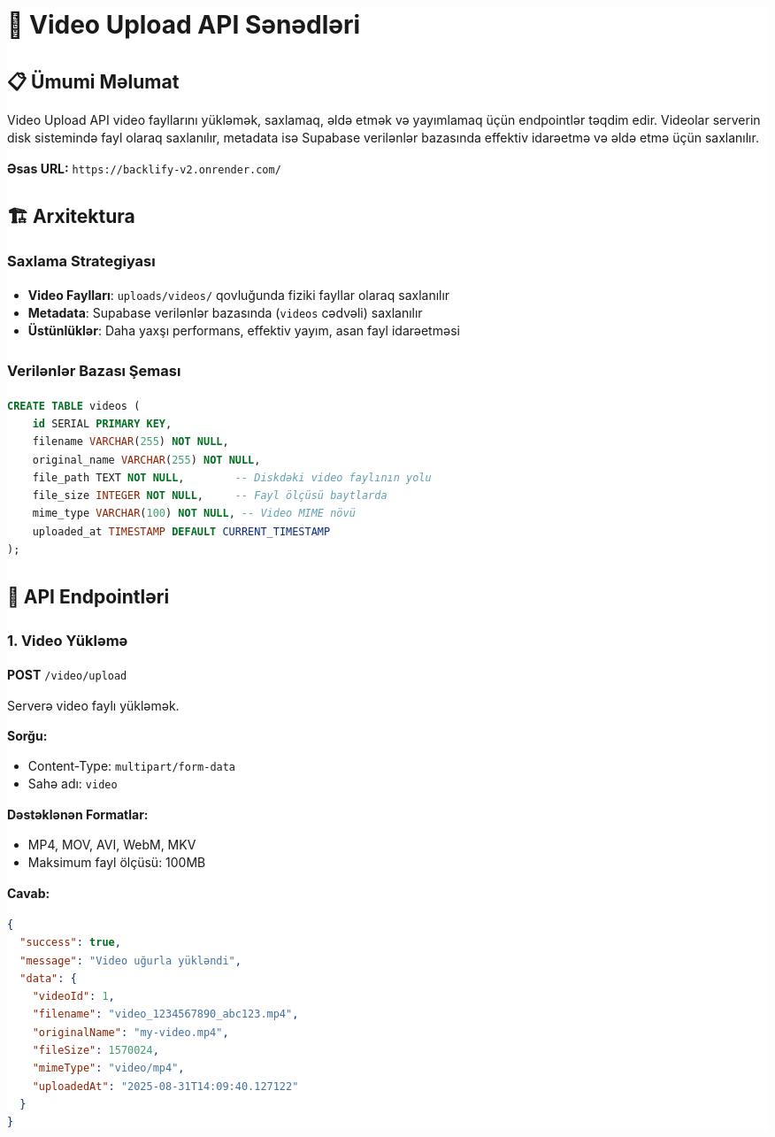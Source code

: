 # 🎥 Video Upload API Sənədləri

## 📋 Ümumi Məlumat

Video Upload API video fayllarını yükləmək, saxlamaq, əldə etmək və yayımlamaq üçün endpointlər təqdim edir. Videolar serverin disk sistemində fayl olaraq saxlanılır, metadata isə Supabase verilənlər bazasında effektiv idarəetmə və əldə etmə üçün saxlanılır.

**Əsas URL:** `https://backlify-v2.onrender.com/`

## 🏗️ Arxitektura

### Saxlama Strategiyası
- **Video Faylları**: `uploads/videos/` qovluğunda fiziki fayllar olaraq saxlanılır
- **Metadata**: Supabase verilənlər bazasında (`videos` cədvəli) saxlanılır
- **Üstünlüklər**: Daha yaxşı performans, effektiv yayım, asan fayl idarəetməsi

### Verilənlər Bazası Şeması
```sql
CREATE TABLE videos (
    id SERIAL PRIMARY KEY,
    filename VARCHAR(255) NOT NULL,
    original_name VARCHAR(255) NOT NULL,
    file_path TEXT NOT NULL,        -- Diskdəki video faylının yolu
    file_size INTEGER NOT NULL,     -- Fayl ölçüsü baytlarda
    mime_type VARCHAR(100) NOT NULL, -- Video MIME növü
    uploaded_at TIMESTAMP DEFAULT CURRENT_TIMESTAMP
);
```

## 🚀 API Endpointləri

### 1. Video Yükləmə
**POST** `/video/upload`

Serverə video faylı yükləmək.

**Sorğu:**
- Content-Type: `multipart/form-data`
- Sahə adı: `video`

**Dəstəklənən Formatlar:**
- MP4, MOV, AVI, WebM, MKV
- Maksimum fayl ölçüsü: 100MB

**Cavab:**
```json
{
  "success": true,
  "message": "Video uğurla yükləndi",
  "data": {
    "videoId": 1,
    "filename": "video_1234567890_abc123.mp4",
    "originalName": "my-video.mp4",
    "fileSize": 1570024,
    "mimeType": "video/mp4",
    "uploadedAt": "2025-08-31T14:09:40.127122"
  }
}
```
